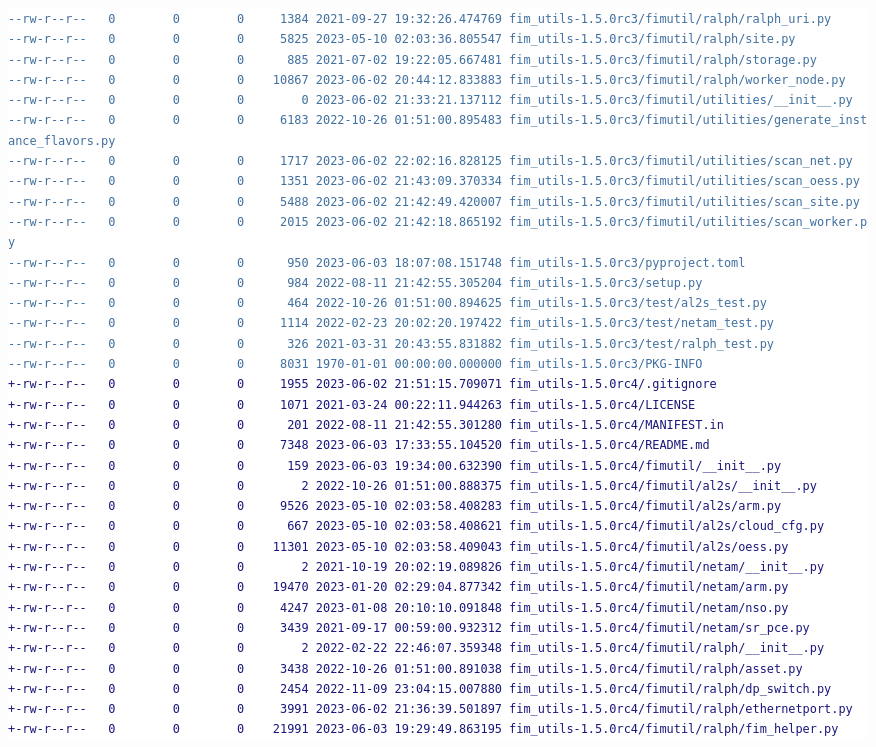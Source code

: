 ```diff
--rw-r--r--   0        0        0     1384 2021-09-27 19:32:26.474769 fim_utils-1.5.0rc3/fimutil/ralph/ralph_uri.py
--rw-r--r--   0        0        0     5825 2023-05-10 02:03:36.805547 fim_utils-1.5.0rc3/fimutil/ralph/site.py
--rw-r--r--   0        0        0      885 2021-07-02 19:22:05.667481 fim_utils-1.5.0rc3/fimutil/ralph/storage.py
--rw-r--r--   0        0        0    10867 2023-06-02 20:44:12.833883 fim_utils-1.5.0rc3/fimutil/ralph/worker_node.py
--rw-r--r--   0        0        0        0 2023-06-02 21:33:21.137112 fim_utils-1.5.0rc3/fimutil/utilities/__init__.py
--rw-r--r--   0        0        0     6183 2022-10-26 01:51:00.895483 fim_utils-1.5.0rc3/fimutil/utilities/generate_instance_flavors.py
--rw-r--r--   0        0        0     1717 2023-06-02 22:02:16.828125 fim_utils-1.5.0rc3/fimutil/utilities/scan_net.py
--rw-r--r--   0        0        0     1351 2023-06-02 21:43:09.370334 fim_utils-1.5.0rc3/fimutil/utilities/scan_oess.py
--rw-r--r--   0        0        0     5488 2023-06-02 21:42:49.420007 fim_utils-1.5.0rc3/fimutil/utilities/scan_site.py
--rw-r--r--   0        0        0     2015 2023-06-02 21:42:18.865192 fim_utils-1.5.0rc3/fimutil/utilities/scan_worker.py
--rw-r--r--   0        0        0      950 2023-06-03 18:07:08.151748 fim_utils-1.5.0rc3/pyproject.toml
--rw-r--r--   0        0        0      984 2022-08-11 21:42:55.305204 fim_utils-1.5.0rc3/setup.py
--rw-r--r--   0        0        0      464 2022-10-26 01:51:00.894625 fim_utils-1.5.0rc3/test/al2s_test.py
--rw-r--r--   0        0        0     1114 2022-02-23 20:02:20.197422 fim_utils-1.5.0rc3/test/netam_test.py
--rw-r--r--   0        0        0      326 2021-03-31 20:43:55.831882 fim_utils-1.5.0rc3/test/ralph_test.py
--rw-r--r--   0        0        0     8031 1970-01-01 00:00:00.000000 fim_utils-1.5.0rc3/PKG-INFO
+-rw-r--r--   0        0        0     1955 2023-06-02 21:51:15.709071 fim_utils-1.5.0rc4/.gitignore
+-rw-r--r--   0        0        0     1071 2021-03-24 00:22:11.944263 fim_utils-1.5.0rc4/LICENSE
+-rw-r--r--   0        0        0      201 2022-08-11 21:42:55.301280 fim_utils-1.5.0rc4/MANIFEST.in
+-rw-r--r--   0        0        0     7348 2023-06-03 17:33:55.104520 fim_utils-1.5.0rc4/README.md
+-rw-r--r--   0        0        0      159 2023-06-03 19:34:00.632390 fim_utils-1.5.0rc4/fimutil/__init__.py
+-rw-r--r--   0        0        0        2 2022-10-26 01:51:00.888375 fim_utils-1.5.0rc4/fimutil/al2s/__init__.py
+-rw-r--r--   0        0        0     9526 2023-05-10 02:03:58.408283 fim_utils-1.5.0rc4/fimutil/al2s/arm.py
+-rw-r--r--   0        0        0      667 2023-05-10 02:03:58.408621 fim_utils-1.5.0rc4/fimutil/al2s/cloud_cfg.py
+-rw-r--r--   0        0        0    11301 2023-05-10 02:03:58.409043 fim_utils-1.5.0rc4/fimutil/al2s/oess.py
+-rw-r--r--   0        0        0        2 2021-10-19 20:02:19.089826 fim_utils-1.5.0rc4/fimutil/netam/__init__.py
+-rw-r--r--   0        0        0    19470 2023-01-20 02:29:04.877342 fim_utils-1.5.0rc4/fimutil/netam/arm.py
+-rw-r--r--   0        0        0     4247 2023-01-08 20:10:10.091848 fim_utils-1.5.0rc4/fimutil/netam/nso.py
+-rw-r--r--   0        0        0     3439 2021-09-17 00:59:00.932312 fim_utils-1.5.0rc4/fimutil/netam/sr_pce.py
+-rw-r--r--   0        0        0        2 2022-02-22 22:46:07.359348 fim_utils-1.5.0rc4/fimutil/ralph/__init__.py
+-rw-r--r--   0        0        0     3438 2022-10-26 01:51:00.891038 fim_utils-1.5.0rc4/fimutil/ralph/asset.py
+-rw-r--r--   0        0        0     2454 2022-11-09 23:04:15.007880 fim_utils-1.5.0rc4/fimutil/ralph/dp_switch.py
+-rw-r--r--   0        0        0     3991 2023-06-02 21:36:39.501897 fim_utils-1.5.0rc4/fimutil/ralph/ethernetport.py
+-rw-r--r--   0        0        0    21991 2023-06-03 19:29:49.863195 fim_utils-1.5.0rc4/fimutil/ralph/fim_helper.py
```
